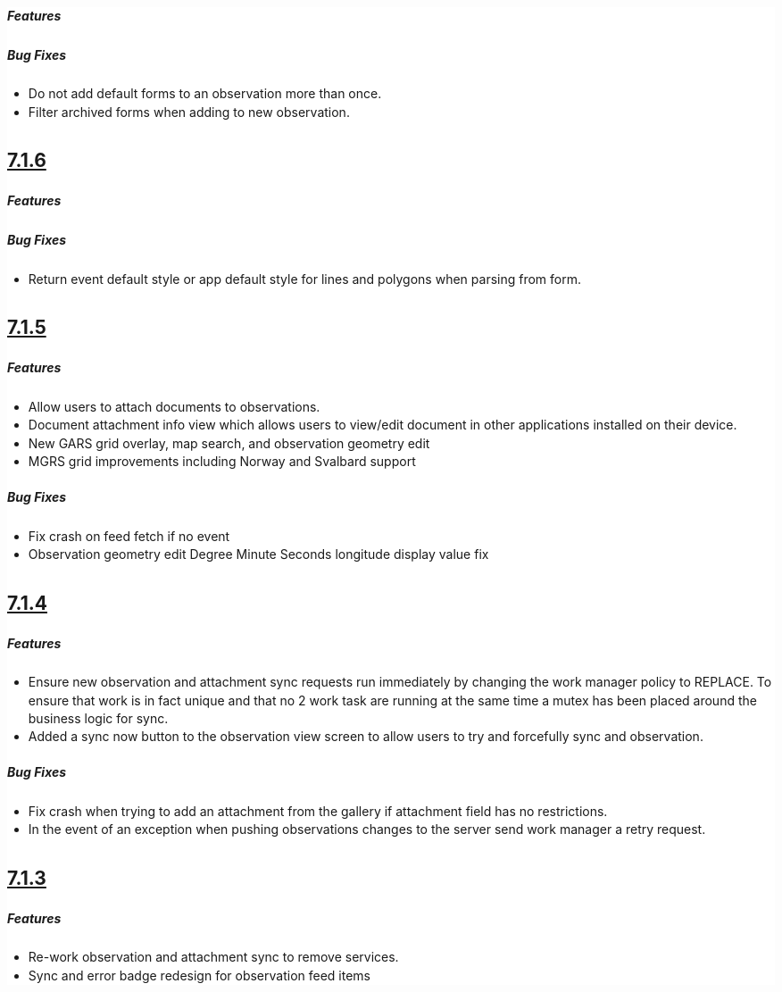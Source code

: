 ##### Features

##### Bug Fixes
* Do not add default forms to an observation more than once.
* Filter archived forms when adding to new observation.

## [7.1.6](https://github.com/ngageoint/mage-android/releases/tag/7.1.6)

##### Features

##### Bug Fixes
* Return event default style or app default style for lines and polygons when parsing from form.

## [7.1.5](https://github.com/ngageoint/mage-android/releases/tag/7.1.5)

##### Features
* Allow users to attach documents to observations.
* Document attachment info view which allows users to view/edit document in other applications installed on their device.
* New GARS grid overlay, map search, and observation geometry edit
* MGRS grid improvements including Norway and Svalbard support

##### Bug Fixes
* Fix crash on feed fetch if no event
* Observation geometry edit Degree Minute Seconds longitude display value fix

## [7.1.4](https://github.com/ngageoint/mage-android/releases/tag/7.1.4)

##### Features
* Ensure new observation and attachment sync requests run immediately by changing the work manager policy to REPLACE.
  To ensure that work is in fact unique and that no 2 work task are running at the same time a mutex has been placed around
  the business logic for sync.
* Added a sync now button to the observation view screen to allow users to try and forcefully sync and observation.

##### Bug Fixes
* Fix crash when trying to add an attachment from the gallery if attachment field has no restrictions.
* In the event of an exception when pushing observations changes to the server send work manager a retry request.

## [7.1.3](https://github.com/ngageoint/mage-android/releases/tag/7.1.3)

##### Features
* Re-work observation and attachment sync to remove services.
* Sync and error badge redesign for observation feed items

